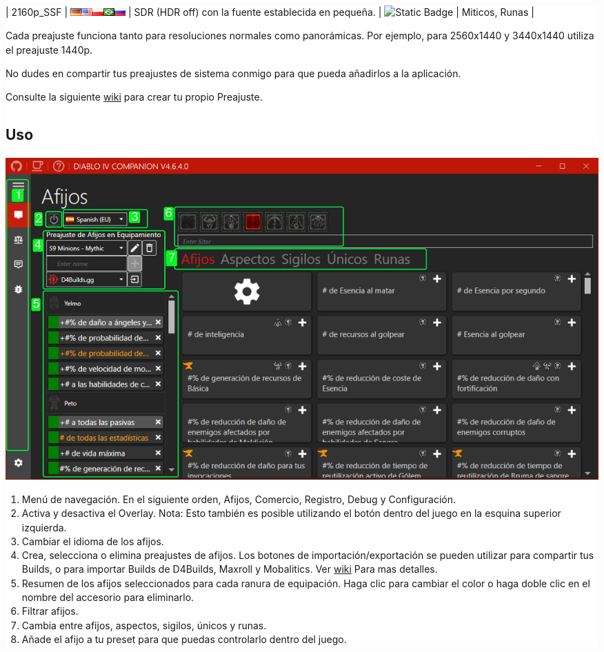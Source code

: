 | 2160p_SSF        | <img src="./D4Companion/Images/Flags/deDE.png"><img src="./D4Companion/Images/Flags/enUS.png"><img src="./D4Companion/Images/Flags/plPL.png"><img src="./D4Companion/Images/Flags/ptBR.png"><img src="./D4Companion/Images/Flags/ruRU.png"> | SDR (HDR off) con la fuente establecida en pequeña.               | ![Static Badge](https://img.shields.io/badge/status-broken-red)   | Miticos, Runas           |

Cada preajuste funciona tanto para resoluciones normales como panorámicas. Por ejemplo, para 2560x1440 y 3440x1440 utiliza el preajuste 1440p.

No dudes en compartir tus preajustes de sistema conmigo para que pueda añadirlos a la aplicación.

Consulte la siguiente [wiki](https://github.com/josdemmers/Diablo4Companion/wiki/How-to-create-a-new-System-Preset) para crear tu propio Preajuste.

## Uso

![Usage-1](./readme/esES/readme-002.png)

1. Menú de navegación. En el siguiente orden, Afijos, Comercio, Registro, Debug y Configuración.
2. Activa y desactiva el Overlay. Nota: Esto también es posible utilizando el botón dentro del juego en la esquina superior izquierda.
3. Cambiar el idioma de los afijos.
4. Crea, selecciona o elimina preajustes de afijos. Los botones de importación/exportación se pueden utilizar para compartir tus Builds, o para importar Builds de D4Builds, Maxroll y Mobalitics. Ver [wiki](https://github.com/josdemmers/Diablo4Companion/wiki/How-to-import-and-export-builds) Para mas detalles.
5. Resumen de los afijos seleccionados para cada ranura de equipación. Haga clic para cambiar el color o haga doble clic en el nombre del accesorio para eliminarlo.
6. Filtrar afijos.
7. Cambia entre afijos, aspectos, sigilos, únicos y runas.
8. Añade el afijo a tu preset para que puedas controlarlo dentro del juego.
